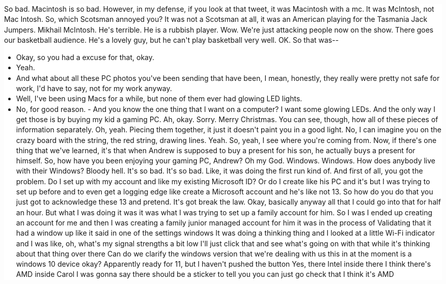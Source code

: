 So bad.
Macintosh is so bad.
However, in my defense, if you look at that tweet, it was Macintosh with a mc.
It was McIntosh, not Mac Intosh.
So, which Scotsman annoyed you?
It was not a Scotsman at all, it was an American playing for the Tasmania Jack Jumpers.
Mikhail McIntosh.
He's terrible. He is a rubbish player.
Wow. We're just attacking people now on the show.
There goes our basketball audience.
He's a lovely guy, but he can't play basketball very well.
OK.
So that was--
- Okay, so you had a excuse for that, okay.
- Yeah.
- And what about all these PC photos you've been sending
that have been, I mean, honestly,
they really were pretty not safe for work,
I'd have to say, not for my work anyway.
- Well, I've been using Macs for a while,
but none of them ever had glowing LED lights.
- No, for good reason. - And you know the one thing
that I want on a computer?
I want some glowing LEDs.
And the only way I get those is by buying my kid a gaming PC.
Ah, okay.
Sorry. Merry Christmas.
You can see, though, how all of these pieces of information separately.
Oh, yeah.
Piecing them together, it just it doesn't paint you in a good light.
No, I can imagine you on the crazy board with the string, the red string, drawing lines.
Yeah.
So, yeah, I see where you're coming from.
Now, if there's one thing that we've learned, it's that when Andrew is supposed to buy a present for his son, he actually buys a present for himself.
So, how have you been enjoying your gaming PC, Andrew?
Oh my God. Windows.
Windows. How does anybody live with their Windows?
Bloody hell.
It's so bad.
It's so bad.
Like, it was doing the first run kind of.
And first of all, you got the problem.
Do I set up with my account and like my existing Microsoft ID?
Or do I create like his PC and it's but I was trying to set up before and to even get a logging edge like create a Microsoft account and he's like not 13.
So how do you do that you just got to acknowledge these 13 and pretend.
It's got break the law.
Okay, basically anyway all that I could go into that for half an hour.
But what I was doing it was it was what I was trying to set up a family account for him.
So I was I ended up creating an account for me and then I was creating a family junior managed account for him
it was in the process of
Validating that it had a window up like it said in one of the settings windows
It was doing a thinking thing and I looked at a little Wi-Fi indicator and I was like, oh, what's my signal strengths a bit low
I'll just click that and see what's going on with that while it's thinking about that thing over there
Can do we clarify the windows version that we're dealing with us this in at the moment is a windows 10 device okay?
Apparently ready for 11, but I haven't pushed the button
Yes, there Intel inside there I think there's AMD inside
Carol I was gonna say there should be a sticker to tell you you can just go check that I think it's AMD